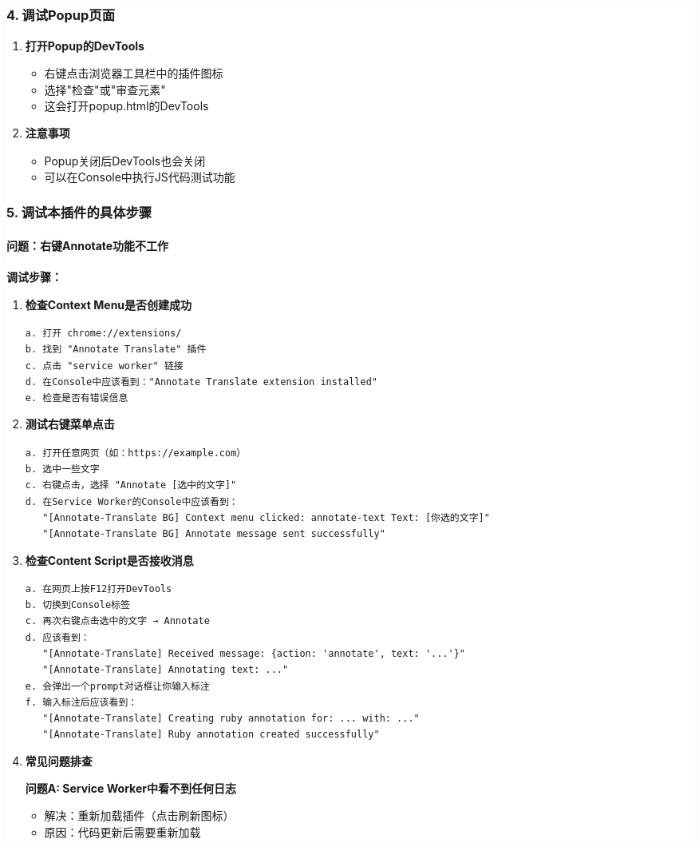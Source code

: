 ### 4. 调试Popup页面

1. **打开Popup的DevTools**
   - 右键点击浏览器工具栏中的插件图标
   - 选择"检查"或"审查元素"
   - 这会打开popup.html的DevTools

2. **注意事项**
   - Popup关闭后DevTools也会关闭
   - 可以在Console中执行JS代码测试功能

### 5. 调试本插件的具体步骤

#### 问题：右键Annotate功能不工作

**调试步骤：**

1. **检查Context Menu是否创建成功**
   ```
   a. 打开 chrome://extensions/
   b. 找到 "Annotate Translate" 插件
   c. 点击 "service worker" 链接
   d. 在Console中应该看到："Annotate Translate extension installed"
   e. 检查是否有错误信息
   ```

2. **测试右键菜单点击**
   ```
   a. 打开任意网页（如：https://example.com）
   b. 选中一些文字
   c. 右键点击，选择 "Annotate [选中的文字]"
   d. 在Service Worker的Console中应该看到：
      "[Annotate-Translate BG] Context menu clicked: annotate-text Text: [你选的文字]"
      "[Annotate-Translate BG] Annotate message sent successfully"
   ```

3. **检查Content Script是否接收消息**
   ```
   a. 在网页上按F12打开DevTools
   b. 切换到Console标签
   c. 再次右键点击选中的文字 → Annotate
   d. 应该看到：
      "[Annotate-Translate] Received message: {action: 'annotate', text: '...'}"
      "[Annotate-Translate] Annotating text: ..."
   e. 会弹出一个prompt对话框让你输入标注
   f. 输入标注后应该看到：
      "[Annotate-Translate] Creating ruby annotation for: ... with: ..."
      "[Annotate-Translate] Ruby annotation created successfully"
   ```

4. **常见问题排查**

   **问题A: Service Worker中看不到任何日志**
   - 解决：重新加载插件（点击刷新图标）
   - 原因：代码更新后需要重新加载
